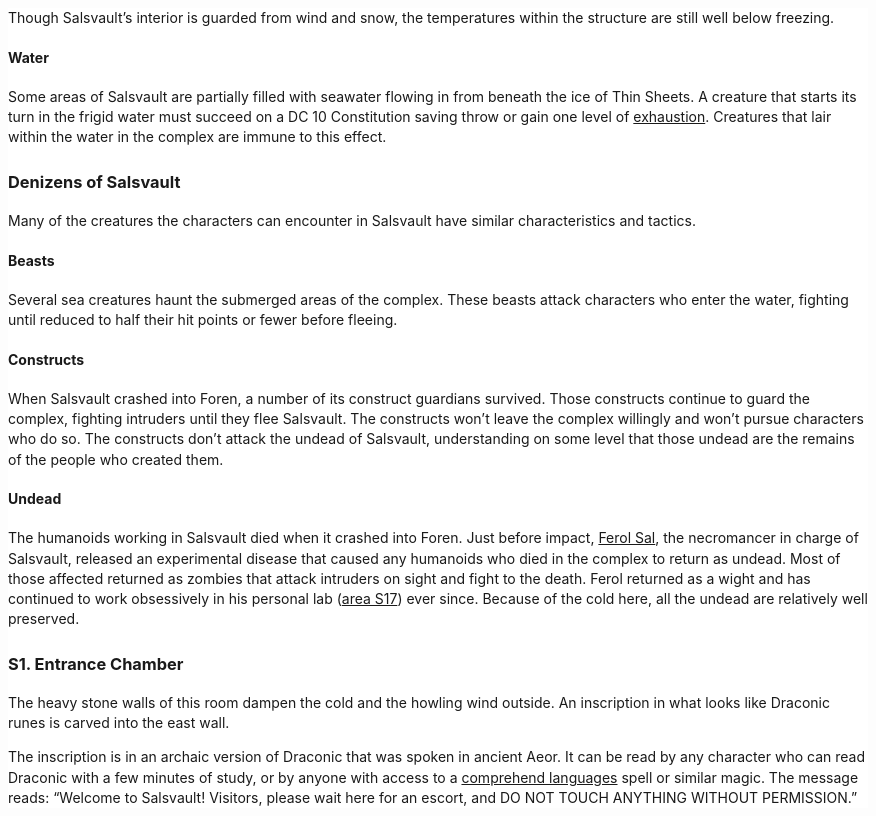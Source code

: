 Though Salsvault’s interior is guarded from wind and snow, the temperatures within the structure are still well below freezing.

#### [](https://www.dndbeyond.com/sources/wa/frozen-sick#Water)Water

Some areas of Salsvault are partially filled with seawater flowing in from beneath the ice of Thin Sheets. A creature that starts its turn in the frigid water must succeed on a DC 10 Constitution saving throw or gain one level of [exhaustion](https://www.dndbeyond.com/compendium/rules/basic-rules/appendix-a-conditions#Exhaustion). Creatures that lair within the water in the complex are immune to this effect.

### [](https://www.dndbeyond.com/sources/wa/frozen-sick#DenizensofSalsvault)Denizens of Salsvault

Many of the creatures the characters can encounter in Salsvault have similar characteristics and tactics.

#### [](https://www.dndbeyond.com/sources/wa/frozen-sick#Beasts)Beasts

Several sea creatures haunt the submerged areas of the complex. These beasts attack characters who enter the water, fighting until reduced to half their hit points or fewer before fleeing.

#### [](https://www.dndbeyond.com/sources/wa/frozen-sick#Constructs)Constructs

When Salsvault crashed into Foren, a number of its construct guardians survived. Those constructs continue to guard the complex, fighting intruders until they flee Salsvault. The constructs won’t leave the complex willingly and won’t pursue characters who do so. The constructs don’t attack the undead of Salsvault, understanding on some level that those undead are the remains of the people who created them.

#### [](https://www.dndbeyond.com/sources/wa/frozen-sick#Undead)Undead

The humanoids working in Salsvault died when it crashed into Foren. Just before impact, [Ferol Sal](https://www.dndbeyond.com/monsters/744310-ferol-sal), the necromancer in charge of Salsvault, released an experimental disease that caused any humanoids who died in the complex to return as undead. Most of those affected returned as zombies that attack intruders on sight and fight to the death. Ferol returned as a wight and has continued to work obsessively in his personal lab ([area S17](https://www.dndbeyond.com/sources/wa/frozen-sick#S17FerolsLaboratory)) ever since. Because of the cold here, all the undead are relatively well preserved.

### [](https://www.dndbeyond.com/sources/wa/frozen-sick#S1EntranceChamber)S1. Entrance Chamber

The heavy stone walls of this room dampen the cold and the howling wind outside. An inscription in what looks like Draconic runes is carved into the east wall.

The inscription is in an archaic version of Draconic that was spoken in ancient Aeor. It can be read by any character who can read Draconic with a few minutes of study, or by anyone with access to a [comprehend languages](https://www.dndbeyond.com/spells/comprehend-languages) spell or similar magic. The message reads: “Welcome to Salsvault! Visitors, please wait here for an escort, and DO NOT TOUCH ANYTHING WITHOUT PERMISSION.”
